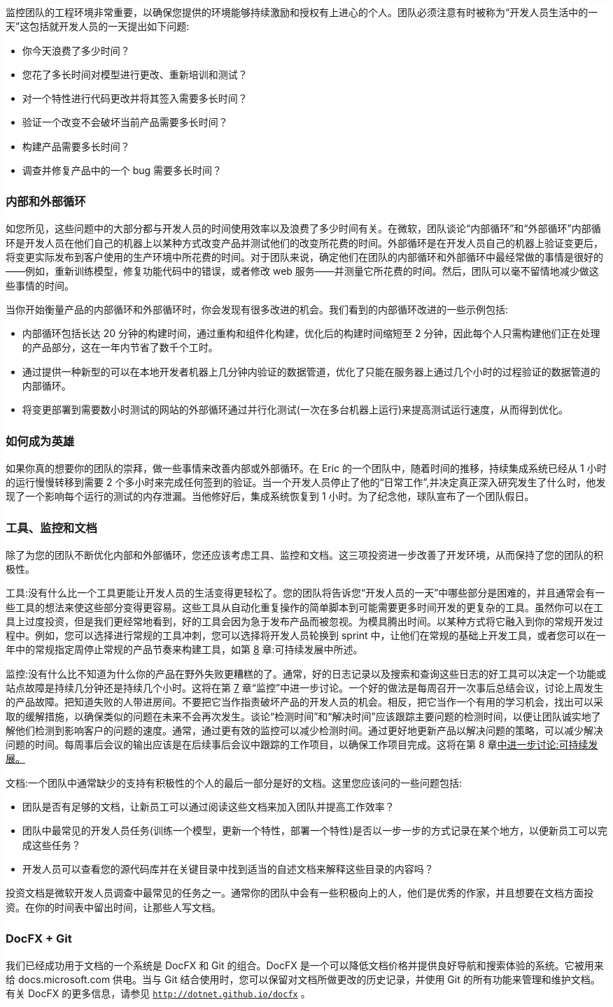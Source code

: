 监控团队的工程环境非常重要，以确保您提供的环境能够持续激励和授权有上进心的个人。团队必须注意有时被称为“开发人员生活中的一天”这包括就开发人员的一天提出如下问题:

*   你今天浪费了多少时间？

*   您花了多长时间对模型进行更改、重新培训和测试？

*   对一个特性进行代码更改并将其签入需要多长时间？

*   验证一个改变不会破坏当前产品需要多长时间？

*   构建产品需要多长时间？

*   调查并修复产品中的一个 bug 需要多长时间？

### 内部和外部循环

如您所见，这些问题中的大部分都与开发人员的时间使用效率以及浪费了多少时间有关。在微软，团队谈论“内部循环”和“外部循环”内部循环是开发人员在他们自己的机器上以某种方式改变产品并测试他们的改变所花费的时间。外部循环是在开发人员自己的机器上验证变更后，将变更实际发布到客户使用的生产环境中所花费的时间。对于团队来说，确定他们在团队的内部循环和外部循环中最经常做的事情是很好的——例如，重新训练模型，修复功能代码中的错误，或者修改 web 服务——并测量它所花费的时间。然后，团队可以毫不留情地减少做这些事情的时间。

当你开始衡量产品的内部循环和外部循环时，你会发现有很多改进的机会。我们看到的内部循环改进的一些示例包括:

*   内部循环包括长达 20 分钟的构建时间，通过重构和组件化构建，优化后的构建时间缩短至 2 分钟，因此每个人只需构建他们正在处理的产品部分，这在一年内节省了数千个工时。

*   通过提供一种新型的可以在本地开发者机器上几分钟内验证的数据管道，优化了只能在服务器上通过几个小时的过程验证的数据管道的内部循环。

*   将变更部署到需要数小时测试的网站的外部循环通过并行化测试(一次在多台机器上运行)来提高测试运行速度，从而得到优化。

### 如何成为英雄

如果你真的想要你的团队的崇拜，做一些事情来改善内部或外部循环。在 Eric 的一个团队中，随着时间的推移，持续集成系统已经从 1 小时的运行慢慢转移到需要 2 个多小时来完成任何签到的验证。当一个开发人员停止了他的“日常工作”,并决定真正深入研究发生了什么时，他发现了一个影响每个运行的测试的内存泄漏。当他修好后，集成系统恢复到 1 小时。为了纪念他，球队宣布了一个团队假日。

### 工具、监控和文档

除了为您的团队不断优化内部和外部循环，您还应该考虑工具、监控和文档。这三项投资进一步改善了开发环境，从而保持了您的团队的积极性。

工具:没有什么比一个工具更能让开发人员的生活变得更轻松了。您的团队将告诉您“开发人员的一天”中哪些部分是困难的，并且通常会有一些工具的想法来使这些部分变得更容易。这些工具从自动化重复操作的简单脚本到可能需要更多时间开发的更复杂的工具。虽然你可以在工具上过度投资，但是我们更经常地看到，好的工具会因为急于发布产品而被忽视。为模具腾出时间。以某种方式将它融入到你的常规开发过程中。例如，您可以选择进行常规的工具冲刺，您可以选择将开发人员轮换到 sprint 中，让他们在常规的基础上开发工具，或者您可以在一年中的常规指定周停止常规的产品节奏来构建工具，如第 [8](08.html) 章:可持续发展中所述。

监控:没有什么比不知道为什么你的产品在野外失败更糟糕的了。通常，好的日志记录以及搜索和查询这些日志的好工具可以决定一个功能或站点故障是持续几分钟还是持续几个小时。这将在第 [7](07.html) 章“监控”中进一步讨论。一个好的做法是每周召开一次事后总结会议，讨论上周发生的产品故障。把知道失败的人带进房间。不要把它当作指责破坏产品的开发人员的机会。相反，把它当作一个有用的学习机会，找出可以采取的缓解措施，以确保类似的问题在未来不会再次发生。谈论“检测时间”和“解决时间”应该跟踪主要问题的检测时间，以便让团队诚实地了解他们检测到影响客户的问题的速度。通常，通过更有效的监控可以减少检测时间。通过更好地更新产品以解决问题的策略，可以减少解决问题的时间。每周事后会议的输出应该是在后续事后会议中跟踪的工作项目，以确保工作项目完成。这将在第 8 章[中进一步讨论:可持续发展。](08.html)

文档:一个团队中通常缺少的支持有积极性的个人的最后一部分是好的文档。这里您应该问的一些问题包括:

*   团队是否有足够的文档，让新员工可以通过阅读这些文档来加入团队并提高工作效率？

*   团队中最常见的开发人员任务(训练一个模型，更新一个特性，部署一个特性)是否以一步一步的方式记录在某个地方，以便新员工可以完成这些任务？

*   开发人员可以查看您的源代码库并在关键目录中找到适当的自述文档来解释这些目录的内容吗？

投资文档是微软开发人员调查中最常见的任务之一。通常你的团队中会有一些积极向上的人，他们是优秀的作家，并且想要在文档方面投资。在你的时间表中留出时间，让那些人写文档。

### DocFX + Git

我们已经成功用于文档的一个系统是 DocFX 和 Git 的组合。DocFX 是一个可以降低文档价格并提供良好导航和搜索体验的系统。它被用来给 docs.microsoft.com 供电。当与 Git 结合使用时，您可以保留对文档所做更改的历史记录，并使用 Git 的所有功能来管理和维护文档。有关 DocFX 的更多信息，请参见 [`http://dotnet.github.io/docfx`](http://dotnet.github.io/docfx) 。
